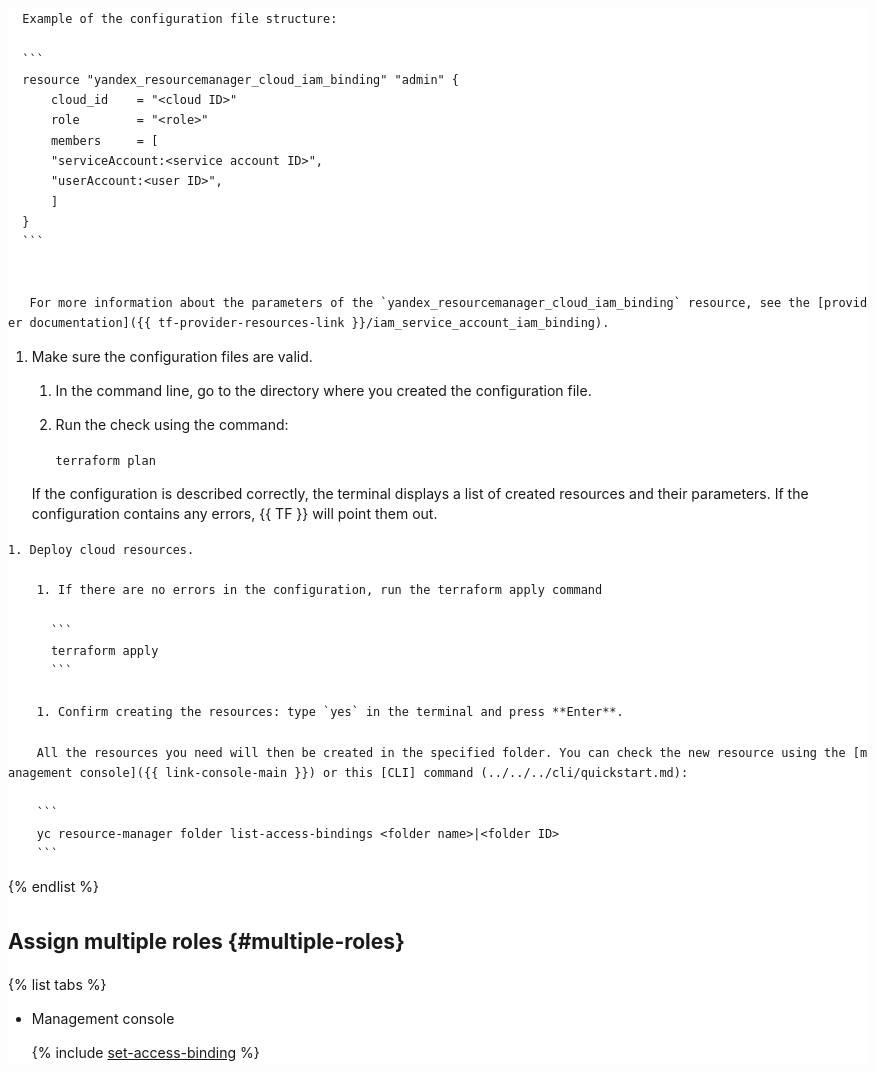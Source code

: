       Example of the configuration file structure:

      ```
      resource "yandex_resourcemanager_cloud_iam_binding" "admin" {
          cloud_id    = "<cloud ID>"
          role        = "<role>"
          members     = [
          "serviceAccount:<service account ID>",
          "userAccount:<user ID>",
          ]
      }
      ```


       For more information about the parameters of the `yandex_resourcemanager_cloud_iam_binding` resource, see the [provider documentation]({{ tf-provider-resources-link }}/iam_service_account_iam_binding).

   1. Make sure the configuration files are valid.

       1. In the command line, go to the directory where you created the configuration file.
       1. Run the check using the command:

          ```
          terraform plan
          ```

       If the configuration is described correctly, the terminal displays a list of created resources and their parameters. If the configuration contains any errors, {{ TF }} will point them out.

    1. Deploy cloud resources.

        1. If there are no errors in the configuration, run the terraform apply command

          ```
          terraform apply
          ```

        1. Confirm creating the resources: type `yes` in the terminal and press **Enter**.

        All the resources you need will then be created in the specified folder. You can check the new resource using the [management console]({{ link-console-main }}) or this [CLI] command (../../../cli/quickstart.md):

        ```
        yc resource-manager folder list-access-bindings <folder name>|<folder ID>
        ```

{% endlist %}


## Assign multiple roles {#multiple-roles}

{% list tabs %}

- Management console

   {% include [set-access-binding](../../../_includes/resource-manager/set-access-binding-multiple-users-console.md) %}
